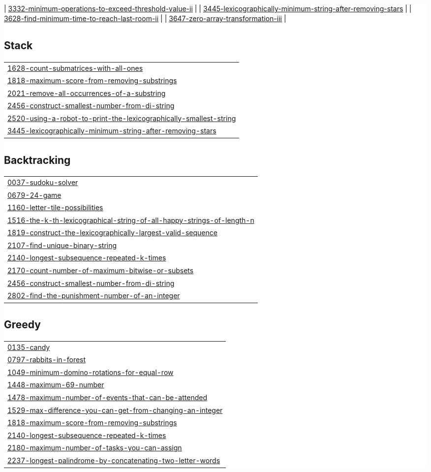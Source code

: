 | [3332-minimum-operations-to-exceed-threshold-value-ii](https://github.com/ohamzaahmad/LeetCode_Exclusive/tree/master/3332-minimum-operations-to-exceed-threshold-value-ii) |
| [3445-lexicographically-minimum-string-after-removing-stars](https://github.com/ohamzaahmad/LeetCode_Exclusive/tree/master/3445-lexicographically-minimum-string-after-removing-stars) |
| [3628-find-minimum-time-to-reach-last-room-ii](https://github.com/ohamzaahmad/LeetCode_Exclusive/tree/master/3628-find-minimum-time-to-reach-last-room-ii) |
| [3647-zero-array-transformation-iii](https://github.com/ohamzaahmad/LeetCode_Exclusive/tree/master/3647-zero-array-transformation-iii) |
## Stack
|  |
| ------- |
| [1628-count-submatrices-with-all-ones](https://github.com/ohamzaahmad/LeetCode_Exclusive/tree/master/1628-count-submatrices-with-all-ones) |
| [1818-maximum-score-from-removing-substrings](https://github.com/ohamzaahmad/LeetCode_Exclusive/tree/master/1818-maximum-score-from-removing-substrings) |
| [2021-remove-all-occurrences-of-a-substring](https://github.com/ohamzaahmad/LeetCode_Exclusive/tree/master/2021-remove-all-occurrences-of-a-substring) |
| [2456-construct-smallest-number-from-di-string](https://github.com/ohamzaahmad/LeetCode_Exclusive/tree/master/2456-construct-smallest-number-from-di-string) |
| [2520-using-a-robot-to-print-the-lexicographically-smallest-string](https://github.com/ohamzaahmad/LeetCode_Exclusive/tree/master/2520-using-a-robot-to-print-the-lexicographically-smallest-string) |
| [3445-lexicographically-minimum-string-after-removing-stars](https://github.com/ohamzaahmad/LeetCode_Exclusive/tree/master/3445-lexicographically-minimum-string-after-removing-stars) |
## Backtracking
|  |
| ------- |
| [0037-sudoku-solver](https://github.com/ohamzaahmad/LeetCode_Exclusive/tree/master/0037-sudoku-solver) |
| [0679-24-game](https://github.com/ohamzaahmad/LeetCode_Exclusive/tree/master/0679-24-game) |
| [1160-letter-tile-possibilities](https://github.com/ohamzaahmad/LeetCode_Exclusive/tree/master/1160-letter-tile-possibilities) |
| [1516-the-k-th-lexicographical-string-of-all-happy-strings-of-length-n](https://github.com/ohamzaahmad/LeetCode_Exclusive/tree/master/1516-the-k-th-lexicographical-string-of-all-happy-strings-of-length-n) |
| [1819-construct-the-lexicographically-largest-valid-sequence](https://github.com/ohamzaahmad/LeetCode_Exclusive/tree/master/1819-construct-the-lexicographically-largest-valid-sequence) |
| [2107-find-unique-binary-string](https://github.com/ohamzaahmad/LeetCode_Exclusive/tree/master/2107-find-unique-binary-string) |
| [2140-longest-subsequence-repeated-k-times](https://github.com/ohamzaahmad/LeetCode_Exclusive/tree/master/2140-longest-subsequence-repeated-k-times) |
| [2170-count-number-of-maximum-bitwise-or-subsets](https://github.com/ohamzaahmad/LeetCode_Exclusive/tree/master/2170-count-number-of-maximum-bitwise-or-subsets) |
| [2456-construct-smallest-number-from-di-string](https://github.com/ohamzaahmad/LeetCode_Exclusive/tree/master/2456-construct-smallest-number-from-di-string) |
| [2802-find-the-punishment-number-of-an-integer](https://github.com/ohamzaahmad/LeetCode_Exclusive/tree/master/2802-find-the-punishment-number-of-an-integer) |
## Greedy
|  |
| ------- |
| [0135-candy](https://github.com/ohamzaahmad/LeetCode_Exclusive/tree/master/0135-candy) |
| [0797-rabbits-in-forest](https://github.com/ohamzaahmad/LeetCode_Exclusive/tree/master/0797-rabbits-in-forest) |
| [1049-minimum-domino-rotations-for-equal-row](https://github.com/ohamzaahmad/LeetCode_Exclusive/tree/master/1049-minimum-domino-rotations-for-equal-row) |
| [1448-maximum-69-number](https://github.com/ohamzaahmad/LeetCode_Exclusive/tree/master/1448-maximum-69-number) |
| [1478-maximum-number-of-events-that-can-be-attended](https://github.com/ohamzaahmad/LeetCode_Exclusive/tree/master/1478-maximum-number-of-events-that-can-be-attended) |
| [1529-max-difference-you-can-get-from-changing-an-integer](https://github.com/ohamzaahmad/LeetCode_Exclusive/tree/master/1529-max-difference-you-can-get-from-changing-an-integer) |
| [1818-maximum-score-from-removing-substrings](https://github.com/ohamzaahmad/LeetCode_Exclusive/tree/master/1818-maximum-score-from-removing-substrings) |
| [2140-longest-subsequence-repeated-k-times](https://github.com/ohamzaahmad/LeetCode_Exclusive/tree/master/2140-longest-subsequence-repeated-k-times) |
| [2180-maximum-number-of-tasks-you-can-assign](https://github.com/ohamzaahmad/LeetCode_Exclusive/tree/master/2180-maximum-number-of-tasks-you-can-assign) |
| [2237-longest-palindrome-by-concatenating-two-letter-words](https://github.com/ohamzaahmad/LeetCode_Exclusive/tree/master/2237-longest-palindrome-by-concatenating-two-letter-words) |